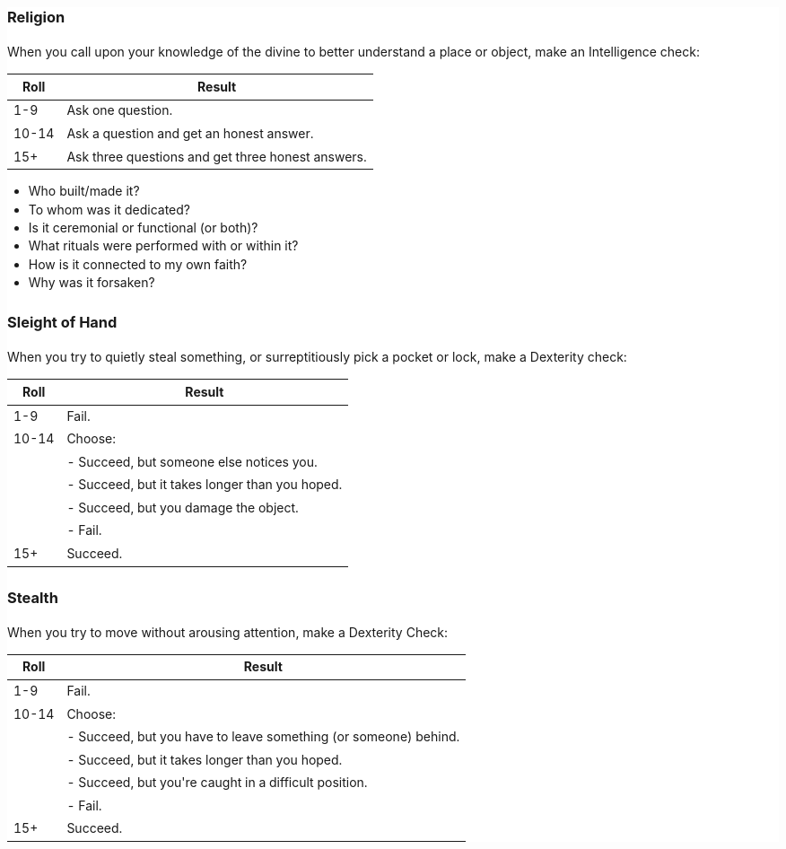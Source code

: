 ### Religion

When you call upon your knowledge of the divine to better understand a place or object, make an Intelligence check:

| Roll  | Result                                            |
|-------|---------------------------------------------------|
| 1-9   | Ask one question.                                 |
| 10-14 | Ask a question and get an honest answer.          |
| 15+   | Ask three questions and get three honest answers. |

* Who built/made it?
* To whom was it dedicated?
* Is it ceremonial or functional (or both)?
* What rituals were performed with or within it?
* How is it connected to my own faith?
* Why was it forsaken?

### Sleight of Hand

When you try to quietly steal something, or surreptitiously pick a pocket or lock, make a Dexterity check:

| Roll  | Result                                         |
|-------|------------------------------------------------|
| 1-9   | Fail.                                          |
| 10-14 | Choose:                                        |
|       | - Succeed, but someone else notices you.       |
|       | - Succeed, but it takes longer than you hoped. |
|       | - Succeed, but you damage the object.          |
|       | - Fail.                                        |
| 15+   | Succeed.                                       |

### Stealth

When you try to move without arousing attention, make a Dexterity Check:

| Roll  | Result                                                          |
|-------|-----------------------------------------------------------------|
| 1-9   | Fail.                                                           |
| 10-14 | Choose:                                                         |
|       | - Succeed, but you have to leave something (or someone) behind. |
|       | - Succeed, but it takes longer than you hoped.                  |
|       | - Succeed, but you're caught in a difficult position.           |
|       | - Fail.                                                         |
| 15+   | Succeed.                                                        |
